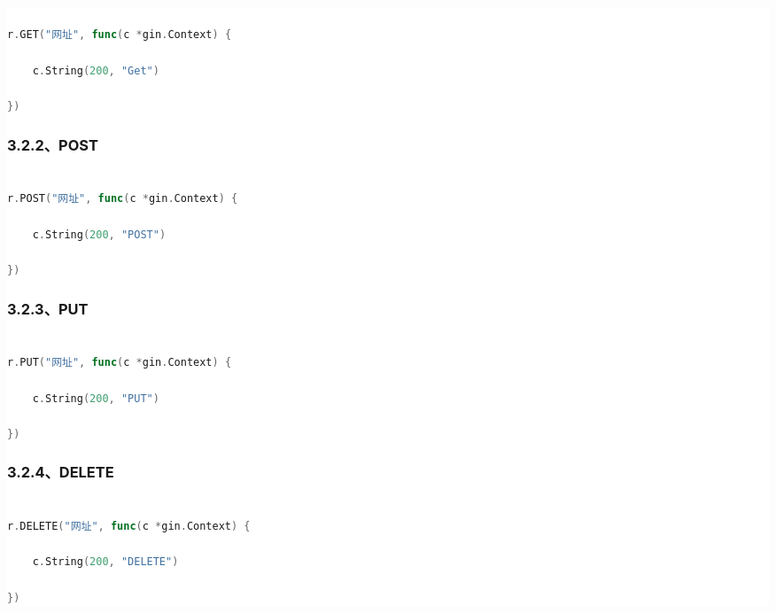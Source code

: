 ```go

r.GET("网址", func(c *gin.Context) {

    c.String(200, "Get")

})

```

  

### 3.2.2、POST

  

```go

r.POST("网址", func(c *gin.Context) {

    c.String(200, "POST")

})

```

  

### 3.2.3、PUT

  

```go

r.PUT("网址", func(c *gin.Context) {

    c.String(200, "PUT")

})

```

  

### 3.2.4、DELETE

  

```go

r.DELETE("网址", func(c *gin.Context) {

    c.String(200, "DELETE")

})

```

  
